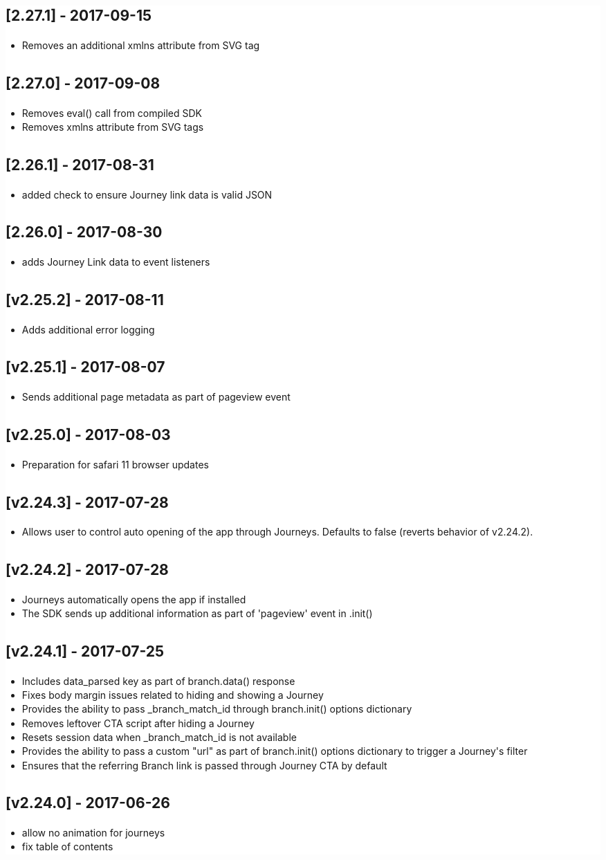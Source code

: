 ## [2.27.1] - 2017-09-15
- Removes an additional xmlns attribute from SVG tag

## [2.27.0] - 2017-09-08
- Removes eval() call from compiled SDK
- Removes xmlns attribute from SVG tags

## [2.26.1] - 2017-08-31
- added check to ensure Journey link data is valid JSON

## [2.26.0] - 2017-08-30
- adds Journey Link data to event listeners

## [v2.25.2] - 2017-08-11
- Adds additional error logging

## [v2.25.1] - 2017-08-07
- Sends additional page metadata as part of pageview event

## [v2.25.0] - 2017-08-03
- Preparation for safari 11 browser updates

## [v2.24.3] - 2017-07-28
- Allows user to control auto opening of the app through Journeys. Defaults to false (reverts behavior of v2.24.2).

## [v2.24.2] - 2017-07-28
- Journeys automatically opens the app if installed
- The SDK sends up additional information as part of 'pageview' event in .init()

## [v2.24.1] - 2017-07-25
- Includes data_parsed key as part of branch.data() response
- Fixes body margin issues related to hiding and showing a Journey
- Provides the ability to pass _branch_match_id through branch.init() options dictionary
- Removes leftover CTA script after hiding a Journey
- Resets session data when _branch_match_id is not available
- Provides the ability to pass a custom "url" as part of branch.init() options dictionary to trigger a Journey's filter
- Ensures that the referring Branch link is passed through Journey CTA by default

## [v2.24.0] - 2017-06-26
- allow no animation for journeys
- fix table of contents
